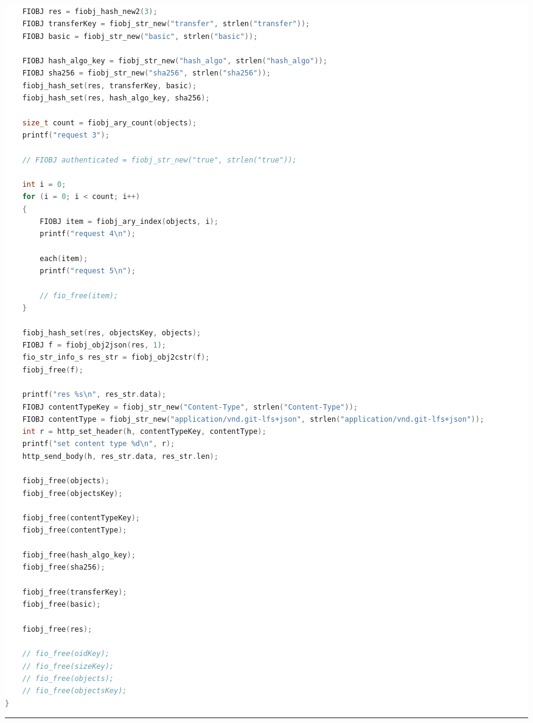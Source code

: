 ```c
    FIOBJ res = fiobj_hash_new2(3);
    FIOBJ transferKey = fiobj_str_new("transfer", strlen("transfer"));
    FIOBJ basic = fiobj_str_new("basic", strlen("basic"));

    FIOBJ hash_algo_key = fiobj_str_new("hash_algo", strlen("hash_algo"));
    FIOBJ sha256 = fiobj_str_new("sha256", strlen("sha256"));
    fiobj_hash_set(res, transferKey, basic);
    fiobj_hash_set(res, hash_algo_key, sha256);

    size_t count = fiobj_ary_count(objects);
    printf("request 3");

    // FIOBJ authenticated = fiobj_str_new("true", strlen("true"));

    int i = 0;
    for (i = 0; i < count; i++)
    {
        FIOBJ item = fiobj_ary_index(objects, i);
        printf("request 4\n");

        each(item);
        printf("request 5\n");

        // fio_free(item);
    }

    fiobj_hash_set(res, objectsKey, objects);
    FIOBJ f = fiobj_obj2json(res, 1);
    fio_str_info_s res_str = fiobj_obj2cstr(f);
    fiobj_free(f);

    printf("res %s\n", res_str.data);
    FIOBJ contentTypeKey = fiobj_str_new("Content-Type", strlen("Content-Type"));
    FIOBJ contentType = fiobj_str_new("application/vnd.git-lfs+json", strlen("application/vnd.git-lfs+json"));
    int r = http_set_header(h, contentTypeKey, contentType);
    printf("set content type %d\n", r);
    http_send_body(h, res_str.data, res_str.len);

    fiobj_free(objects);
    fiobj_free(objectsKey);

    fiobj_free(contentTypeKey);
    fiobj_free(contentType);

    fiobj_free(hash_algo_key);
    fiobj_free(sha256);

    fiobj_free(transferKey);
    fiobj_free(basic);

    fiobj_free(res);

    // fio_free(oidKey);
    // fio_free(sizeKey);
    // fio_free(objects);
    // fio_free(objectsKey);
}
```
---
